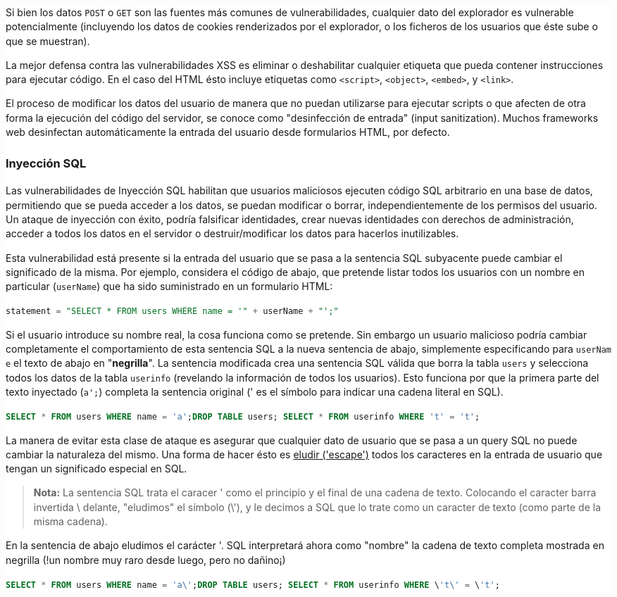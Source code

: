   Si bien los datos `POST` o `GET` son las fuentes más comunes de vulnerabilidades, cualquier dato del explorador es vulnerable potencialmente (incluyendo los datos de cookies renderizados por el explorador, o los ficheros de los usuarios que éste sube o que se muestran).

La mejor defensa contra las vulnerabilidades XSS es eliminar o deshabilitar cualquier etiqueta que pueda contener instrucciones para ejecutar código. En el caso del HTML ésto incluye etiquetas como `<script>`, `<object>`, `<embed>`, y `<link>`.

El proceso de modificar los datos del usuario de manera que no puedan utilizarse para ejecutar scripts o que afecten de otra forma la ejecución del código del servidor, se conoce como "desinfección de entrada" (input sanitization). Muchos frameworks web desinfectan automáticamente la entrada del usuario desde formularios HTML, por defecto.

### Inyección SQL

Las vulnerabilidades de Inyección SQL habilitan que usuarios maliciosos ejecuten código SQL arbitrario en una base de datos, permitiendo que se pueda acceder a los datos, se puedan modificar o borrar, independientemente de los permisos del usuario. Un ataque de inyección con éxito, podría falsificar identidades, crear nuevas identidades con derechos de administración, acceder a todos los datos en el servidor o destruir/modificar los datos para hacerlos inutilizables.

Esta vulnerabilidad está presente si la entrada del usuario que se pasa a la sentencia SQL subyacente puede cambiar el significado de la misma. Por ejemplo, considera el código de abajo, que pretende listar todos los usuarios con un nombre en particular (`userName`) que ha sido suministrado en un formulario HTML:

```sql
statement = "SELECT * FROM users WHERE name = '" + userName + "';"
```

Si el usuario introduce su nombre real, la cosa funciona como se pretende. Sin embargo un usuario malicioso podría cambiar completamente el comportamiento de esta sentencia SQL a la nueva sentencia de abajo, simplemente especificando para `userName` el texto de abajo en "**negrilla**". La sentencia modificada crea una sentencia SQL válida que borra la tabla `users` y selecciona todos los datos de la tabla `userinfo` (revelando la información de todos los usuarios). Esto funciona por que la primera parte del texto inyectado (`a';`) completa la sentencia original (' es el símbolo para indicar una cadena literal en SQL).

```sql
SELECT * FROM users WHERE name = 'a';DROP TABLE users; SELECT * FROM userinfo WHERE 't' = 't';
```

La manera de evitar esta clase de ataque es asegurar que cualquier dato de usuario que se pasa a un query SQL no puede cambiar la naturaleza del mismo. Una forma de hacer ésto es [eludir ('escape')](https://en.wikipedia.org/wiki/Escape_character) todos los caracteres en la entrada de usuario que tengan un significado especial en SQL.

> **Nota:** La sentencia SQL trata el caracer ' como el principio y el final de una cadena de texto. Colocando el caracter barra invertida \ delante, "eludimos" el símbolo (\\'), y le decimos a SQL que lo trate como un caracter de texto (como parte de la misma cadena).

En la sentencia de abajo eludimos el carácter '. SQL interpretará ahora como "nombre" la cadena de texto completa mostrada en negrilla (!un nombre muy raro desde luego, pero no dañino¡)

```sql
SELECT * FROM users WHERE name = 'a\';DROP TABLE users; SELECT * FROM userinfo WHERE \'t\' = \'t';
```

